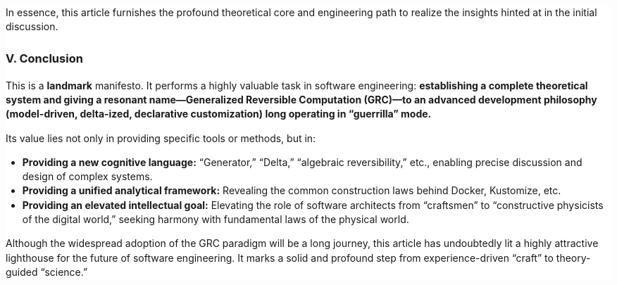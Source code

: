 In essence, this article furnishes the profound theoretical core and engineering path to realize the insights hinted at in the initial discussion.

### V. Conclusion

This is a **landmark** manifesto. It performs a highly valuable task in software engineering: **establishing a complete theoretical system and giving a resonant name—Generalized Reversible Computation (GRC)—to an advanced development philosophy (model-driven, delta-ized, declarative customization) long operating in “guerrilla” mode.**

Its value lies not only in providing specific tools or methods, but in:
*   **Providing a new cognitive language:** “Generator,” “Delta,” “algebraic reversibility,” etc., enabling precise discussion and design of complex systems.
*   **Providing a unified analytical framework:** Revealing the common construction laws behind Docker, Kustomize, etc.
*   **Providing an elevated intellectual goal:** Elevating the role of software architects from “craftsmen” to “constructive physicists of the digital world,” seeking harmony with fundamental laws of the physical world.

Although the widespread adoption of the GRC paradigm will be a long journey, this article has undoubtedly lit a highly attractive lighthouse for the future of software engineering. It marks a solid and profound step from experience-driven “craft” to theory-guided “science.”


